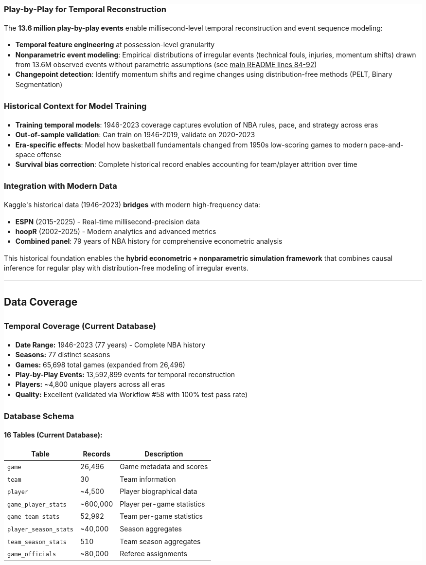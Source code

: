 ### Play-by-Play for Temporal Reconstruction

The **13.6 million play-by-play events** enable millisecond-level temporal reconstruction and event sequence modeling:

- **Temporal feature engineering** at possession-level granularity
- **Nonparametric event modeling**: Empirical distributions of irregular events (technical fouls, injuries, momentum shifts) drawn from 13.6M observed events without parametric assumptions (see [main README lines 84-92](../../../../README.md#L84-L92))
- **Changepoint detection**: Identify momentum shifts and regime changes using distribution-free methods (PELT, Binary Segmentation)

### Historical Context for Model Training

- **Training temporal models**: 1946-2023 coverage captures evolution of NBA rules, pace, and strategy across eras
- **Out-of-sample validation**: Can train on 1946-2019, validate on 2020-2023
- **Era-specific effects**: Model how basketball fundamentals changed from 1950s low-scoring games to modern pace-and-space offense
- **Survival bias correction**: Complete historical record enables accounting for team/player attrition over time

### Integration with Modern Data

Kaggle's historical data (1946-2023) **bridges** with modern high-frequency data:
- **ESPN** (2015-2025) - Real-time millisecond-precision data
- **hoopR** (2002-2025) - Modern analytics and advanced metrics
- **Combined panel**: 79 years of NBA history for comprehensive econometric analysis

This historical foundation enables the **hybrid econometric + nonparametric simulation framework** that combines causal inference for regular play with distribution-free modeling of irregular events.

---

## Data Coverage

### Temporal Coverage (Current Database)
- **Date Range:** 1946-2023 (77 years) - Complete NBA history
- **Seasons:** 77 distinct seasons
- **Games:** 65,698 total games (expanded from 26,496)
- **Play-by-Play Events:** 13,592,899 events for temporal reconstruction
- **Players:** ~4,800 unique players across all eras
- **Quality:** Excellent (validated via Workflow #58 with 100% test pass rate)

### Database Schema

**16 Tables (Current Database):**

| Table | Records | Description |
|-------|---------|-------------|
| `game` | 26,496 | Game metadata and scores |
| `team` | 30 | Team information |
| `player` | ~4,500 | Player biographical data |
| `game_player_stats` | ~600,000 | Player per-game statistics |
| `game_team_stats` | 52,992 | Team per-game statistics |
| `player_season_stats` | ~40,000 | Season aggregates |
| `team_season_stats` | 510 | Team season aggregates |
| `game_officials` | ~80,000 | Referee assignments |